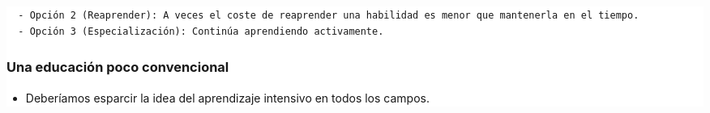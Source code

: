       - Opción 2 (Reaprender): A veces el coste de reaprender una habilidad es menor que mantenerla en el tiempo.
      - Opción 3 (Especialización): Continúa aprendiendo activamente.

### Una educación poco convencional
 - Deberíamos esparcir la idea del aprendizaje intensivo en todos los campos.
